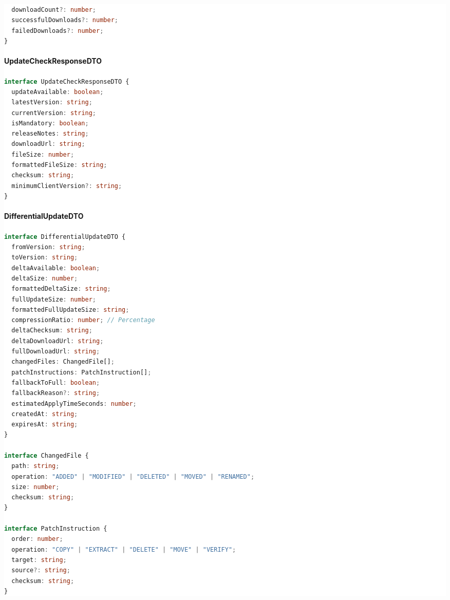 ```typescript
  downloadCount?: number;
  successfulDownloads?: number;
  failedDownloads?: number;
}
```

#### UpdateCheckResponseDTO
```typescript
interface UpdateCheckResponseDTO {
  updateAvailable: boolean;
  latestVersion: string;
  currentVersion: string;
  isMandatory: boolean;
  releaseNotes: string;
  downloadUrl: string;
  fileSize: number;
  formattedFileSize: string;
  checksum: string;
  minimumClientVersion?: string;
}
```

#### DifferentialUpdateDTO
```typescript
interface DifferentialUpdateDTO {
  fromVersion: string;
  toVersion: string;
  deltaAvailable: boolean;
  deltaSize: number;
  formattedDeltaSize: string;
  fullUpdateSize: number;
  formattedFullUpdateSize: string;
  compressionRatio: number; // Percentage
  deltaChecksum: string;
  deltaDownloadUrl: string;
  fullDownloadUrl: string;
  changedFiles: ChangedFile[];
  patchInstructions: PatchInstruction[];
  fallbackToFull: boolean;
  fallbackReason?: string;
  estimatedApplyTimeSeconds: number;
  createdAt: string;
  expiresAt: string;
}

interface ChangedFile {
  path: string;
  operation: "ADDED" | "MODIFIED" | "DELETED" | "MOVED" | "RENAMED";
  size: number;
  checksum: string;
}

interface PatchInstruction {
  order: number;
  operation: "COPY" | "EXTRACT" | "DELETE" | "MOVE" | "VERIFY";
  target: string;
  source?: string;
  checksum: string;
}
```
